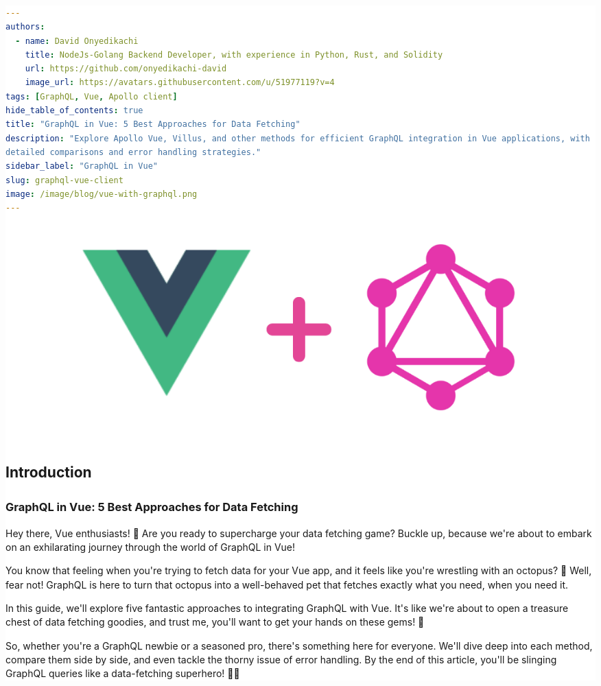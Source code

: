 ```yaml
---
authors:
  - name: David Onyedikachi
    title: NodeJs-Golang Backend Developer, with experience in Python, Rust, and Solidity
    url: https://github.com/onyedikachi-david
    image_url: https://avatars.githubusercontent.com/u/51977119?v=4
tags: [GraphQL, Vue, Apollo client]
hide_table_of_contents: true
title: "GraphQL in Vue: 5 Best Approaches for Data Fetching"
description: "Explore Apollo Vue, Villus, and other methods for efficient GraphQL integration in Vue applications, with detailed comparisons and error handling strategies."
sidebar_label: "GraphQL in Vue"
slug: graphql-vue-client
image: /image/blog/vue-with-graphql.png
---
```

![Cover Image for Vue in GraphQL](../static/images/blog/vue-with-graphql.png)

## Introduction

### GraphQL in Vue: 5 Best Approaches for Data Fetching

Hey there, Vue enthusiasts! 👋 Are you ready to supercharge your data fetching game? Buckle up, because we're about to embark on an exhilarating journey through the world of GraphQL in Vue!

You know that feeling when you're trying to fetch data for your Vue app, and it feels like you're wrestling with an octopus? 🐙 Well, fear not! GraphQL is here to turn that octopus into a well-behaved pet that fetches exactly what you need, when you need it.

In this guide, we'll explore five fantastic approaches to integrating GraphQL with Vue. It's like we're about to open a treasure chest of data fetching goodies, and trust me, you'll want to get your hands on these gems! 💎

So, whether you're a GraphQL newbie or a seasoned pro, there's something here for everyone. We'll dive deep into each method, compare them side by side, and even tackle the thorny issue of error handling. By the end of this article, you'll be slinging GraphQL queries like a data-fetching superhero! 🦸‍♀️

